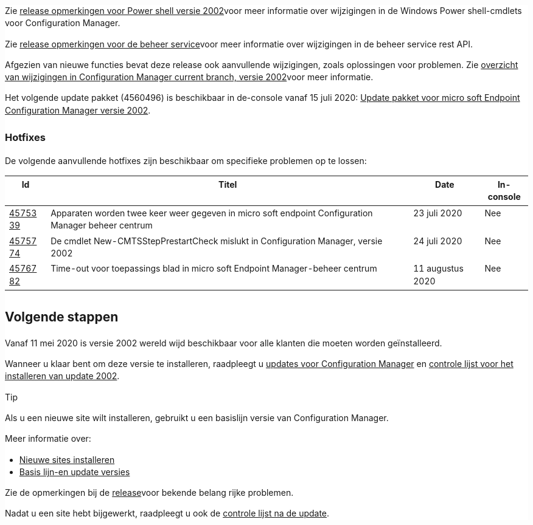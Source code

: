 Zie [release opmerkingen voor Power shell versie 2002](https://docs.microsoft.com/powershell/sccm/2002-release-notes?view=sccm-ps)voor meer informatie over wijzigingen in de Windows Power shell-cmdlets voor Configuration Manager.

Zie [release opmerkingen voor de beheer service](../../../develop/adminservice/release-notes.md#bkmk_2002)voor meer informatie over wijzigingen in de beheer service rest API.

Afgezien van nieuwe functies bevat deze release ook aanvullende wijzigingen, zoals oplossingen voor problemen. Zie [overzicht van wijzigingen in Configuration Manager current branch, versie 2002](https://support.microsoft.com/help/4556203)voor meer informatie.

Het volgende update pakket (4560496) is beschikbaar in de-console vanaf 15 juli 2020: [Update pakket voor micro soft Endpoint Configuration Manager versie 2002](https://support.microsoft.com/help/4560496).

### <a name="hotfixes"></a>Hotfixes

De volgende aanvullende hotfixes zijn beschikbaar om specifieke problemen op te lossen:

| Id | Titel | Date | In-console |
|---------|---------|---------|---------|
| [4575339](https://support.microsoft.com/help/4575339) | Apparaten worden twee keer weer gegeven in micro soft endpoint Configuration Manager beheer centrum | 23 juli 2020 | Nee |
| [4575774](https://support.microsoft.com/help/4575774) | De cmdlet New-CMTSStepPrestartCheck mislukt in Configuration Manager, versie 2002 | 24 juli 2020 | Nee |
| [4576782](https://support.microsoft.com/help/4576782) | Time-out voor toepassings blad in micro soft Endpoint Manager-beheer centrum | 11 augustus 2020 | Nee |



## <a name="next-steps"></a>Volgende stappen



Vanaf 11 mei 2020 is versie 2002 wereld wijd beschikbaar voor alle klanten die moeten worden geïnstalleerd.

Wanneer u klaar bent om deze versie te installeren, raadpleegt u [updates voor Configuration Manager](../../servers/manage/updates.md) en [controle lijst voor het installeren van update 2002](../../servers/manage/checklist-for-installing-update-2002.md).

> [!TIP]
> Als u een nieuwe site wilt installeren, gebruikt u een basislijn versie van Configuration Manager.
>
> Meer informatie over:
>
> - [Nieuwe sites installeren](../../servers/deploy/install/installing-sites.md)
> - [Basis lijn-en update versies](../../servers/manage/updates.md#bkmk_Baselines)

Zie de opmerkingen bij de [release](../../servers/deploy/install/release-notes.md)voor bekende belang rijke problemen.

Nadat u een site hebt bijgewerkt, raadpleegt u ook de [controle lijst na de update](../../servers/manage/checklist-for-installing-update-2002.md#post-update-checklist).

